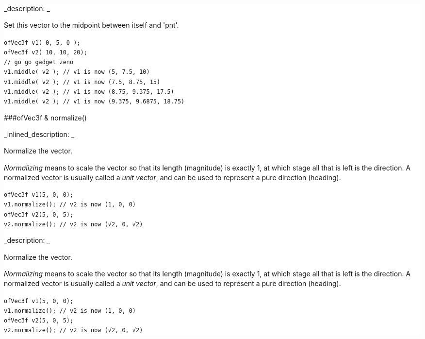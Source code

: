 



_description: _

Set this vector to the midpoint between itself and 'pnt'.

~~~~{.cpp}
ofVec3f v1( 0, 5, 0 );
ofVec3f v2( 10, 10, 20);
// go go gadget zeno
v1.middle( v2 ); // v1 is now (5, 7.5, 10)
v1.middle( v2 ); // v1 is now (7.5, 8.75, 15)
v1.middle( v2 ); // v1 is now (8.75, 9.375, 17.5)
v1.middle( v2 ); // v1 is now (9.375, 9.6875, 18.75)
~~~~







###ofVec3f & normalize()



_inlined_description: _

Normalize the vector.

*Normalizing* means to scale the vector so that its length (magnitude)
is exactly 1, at which stage all that is left is the direction. A
normalized vector is usually called a *unit vector*, and can be used
to represent a pure direction (heading).

~~~~{.cpp}
ofVec3f v1(5, 0, 0);
v1.normalize(); // v2 is now (1, 0, 0)
ofVec3f v2(5, 0, 5);
v2.normalize(); // v2 is now (√2, 0, √2)
~~~~





_description: _

Normalize the vector.

*Normalizing* means to scale the vector so that its length (magnitude) is exactly 1, at which stage all that is left is the direction. A normalized vector is usually called a *unit vector*, and can be used to represent a pure direction (heading).

~~~~{.cpp}
ofVec3f v1(5, 0, 0);
v1.normalize(); // v2 is now (1, 0, 0)
ofVec3f v2(5, 0, 5);
v2.normalize(); // v2 is now (√2, 0, √2)
~~~~



